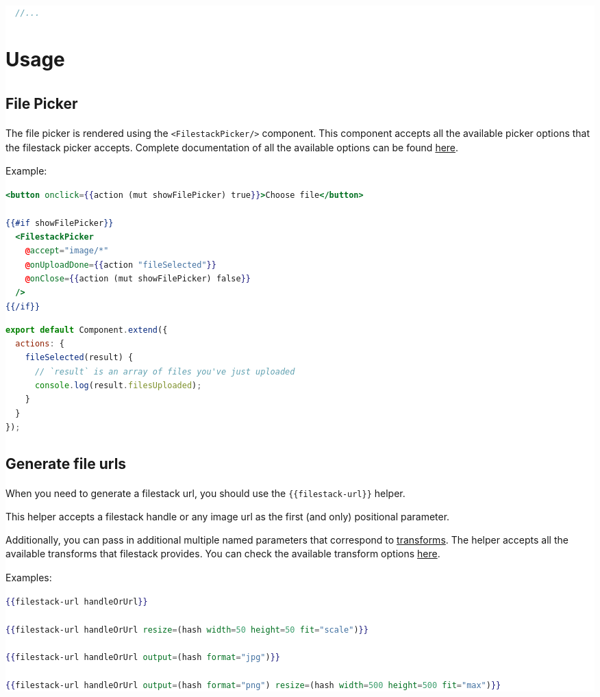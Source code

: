 ```js
  //...
```

# Usage

## File Picker

The file picker is rendered using the `<FilestackPicker/>` component. This component accepts all the available picker options
that the filestack picker accepts. Complete documentation of all the available options can be found
[here](https://filestack.github.io/filestack-js/interfaces/pickeroptions.html).

Example:

```hbs
<button onclick={{action (mut showFilePicker) true}}>Choose file</button>

{{#if showFilePicker}}
  <FilestackPicker
    @accept="image/*"
    @onUploadDone={{action "fileSelected"}}
    @onClose={{action (mut showFilePicker) false}}
  />
{{/if}}
```

```js
export default Component.extend({
  actions: {
    fileSelected(result) {
      // `result` is an array of files you've just uploaded
      console.log(result.filesUploaded);
    }
  }
});
```

## Generate file urls

When you need to generate a filestack url, you should use the `{{filestack-url}}` helper.

This helper accepts a filestack handle or any image url as the first (and only) positional parameter.

Additionally, you can pass in additional multiple named parameters that correspond to [transforms](https://www.filestack.com/docs/concepts/transform/).
The helper accepts all the available transforms that filestack provides. You can check the available transform options
[here](https://filestack.github.io/filestack-js/interfaces/transformoptions.html).

Examples:

```hbs
{{filestack-url handleOrUrl}}

{{filestack-url handleOrUrl resize=(hash width=50 height=50 fit="scale")}}

{{filestack-url handleOrUrl output=(hash format="jpg")}}

{{filestack-url handleOrUrl output=(hash format="png") resize=(hash width=500 height=500 fit="max")}}
```
